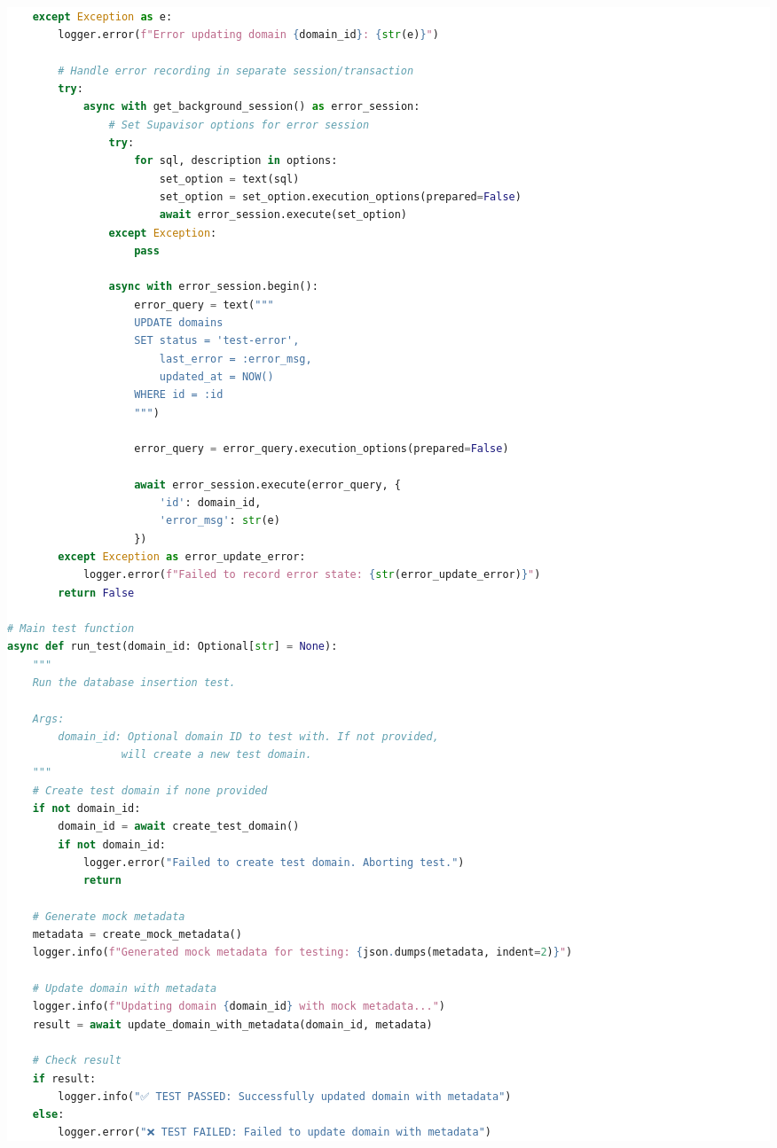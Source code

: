 ```python
    except Exception as e:
        logger.error(f"Error updating domain {domain_id}: {str(e)}")

        # Handle error recording in separate session/transaction
        try:
            async with get_background_session() as error_session:
                # Set Supavisor options for error session
                try:
                    for sql, description in options:
                        set_option = text(sql)
                        set_option = set_option.execution_options(prepared=False)
                        await error_session.execute(set_option)
                except Exception:
                    pass

                async with error_session.begin():
                    error_query = text("""
                    UPDATE domains
                    SET status = 'test-error',
                        last_error = :error_msg,
                        updated_at = NOW()
                    WHERE id = :id
                    """)

                    error_query = error_query.execution_options(prepared=False)

                    await error_session.execute(error_query, {
                        'id': domain_id,
                        'error_msg': str(e)
                    })
        except Exception as error_update_error:
            logger.error(f"Failed to record error state: {str(error_update_error)}")
        return False

# Main test function
async def run_test(domain_id: Optional[str] = None):
    """
    Run the database insertion test.

    Args:
        domain_id: Optional domain ID to test with. If not provided,
                  will create a new test domain.
    """
    # Create test domain if none provided
    if not domain_id:
        domain_id = await create_test_domain()
        if not domain_id:
            logger.error("Failed to create test domain. Aborting test.")
            return

    # Generate mock metadata
    metadata = create_mock_metadata()
    logger.info(f"Generated mock metadata for testing: {json.dumps(metadata, indent=2)}")

    # Update domain with metadata
    logger.info(f"Updating domain {domain_id} with mock metadata...")
    result = await update_domain_with_metadata(domain_id, metadata)

    # Check result
    if result:
        logger.info("✅ TEST PASSED: Successfully updated domain with metadata")
    else:
        logger.error("❌ TEST FAILED: Failed to update domain with metadata")
```